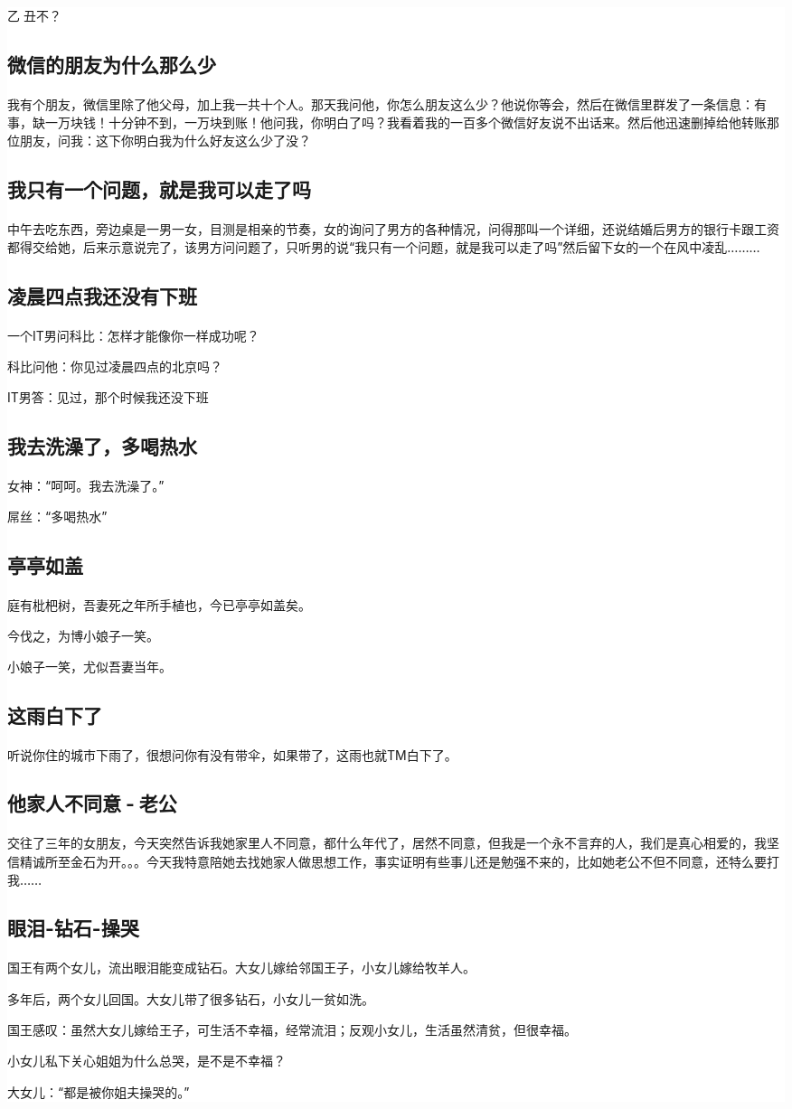 乙 丑不？

## 微信的朋友为什么那么少

我有个朋友，微信里除了他父母，加上我一共十个人。那天我问他，你怎么朋友这么少？他说你等会，然后在微信里群发了一条信息：有事，缺一万块钱！十分钟不到，一万块到账！他问我，你明白了吗？我看着我的一百多个微信好友说不出话来。然后他迅速删掉给他转账那位朋友，问我：这下你明白我为什么好友这么少了没？

## 我只有一个问题，就是我可以走了吗

中午去吃东西，旁边桌是一男一女，目测是相亲的节奏，女的询问了男方的各种情况，问得那叫一个详细，还说结婚后男方的银行卡跟工资都得交给她，后来示意说完了，该男方问问题了，只听男的说“我只有一个问题，就是我可以走了吗”然后留下女的一个在风中凌乱………

## 凌晨四点我还没有下班

一个IT男问科比：怎样才能像你一样成功呢？

科比问他：你见过凌晨四点的北京吗？

IT男答：见过，那个时候我还没下班

## 我去洗澡了，多喝热水

女神：“呵呵。我去洗澡了。”

屌丝：“多喝热水”

## 亭亭如盖

庭有枇杷树，吾妻死之年所手植也，今已亭亭如盖矣。

今伐之，为博小娘子一笑。

小娘子一笑，尤似吾妻当年。

## 这雨白下了

听说你住的城市下雨了，很想问你有没有带伞，如果带了，这雨也就TM白下了。

## 他家人不同意 - 老公

交往了三年的女朋友，今天突然告诉我她家里人不同意，都什么年代了，居然不同意，但我是一个永不言弃的人，我们是真心相爱的，我坚信精诚所至金石为开。。。今天我特意陪她去找她家人做思想工作，事实证明有些事儿还是勉强不来的，比如她老公不但不同意，还特么要打我……

## 眼泪-钻石-操哭

国王有两个女儿，流出眼泪能变成钻石。大女儿嫁给邻国王子，小女儿嫁给牧羊人。

多年后，两个女儿回国。大女儿带了很多钻石，小女儿一贫如洗。

国王感叹：虽然大女儿嫁给王子，可生活不幸福，经常流泪；反观小女儿，生活虽然清贫，但很幸福。

小女儿私下关心姐姐为什么总哭，是不是不幸福？

大女儿：“都是被你姐夫操哭的。”
